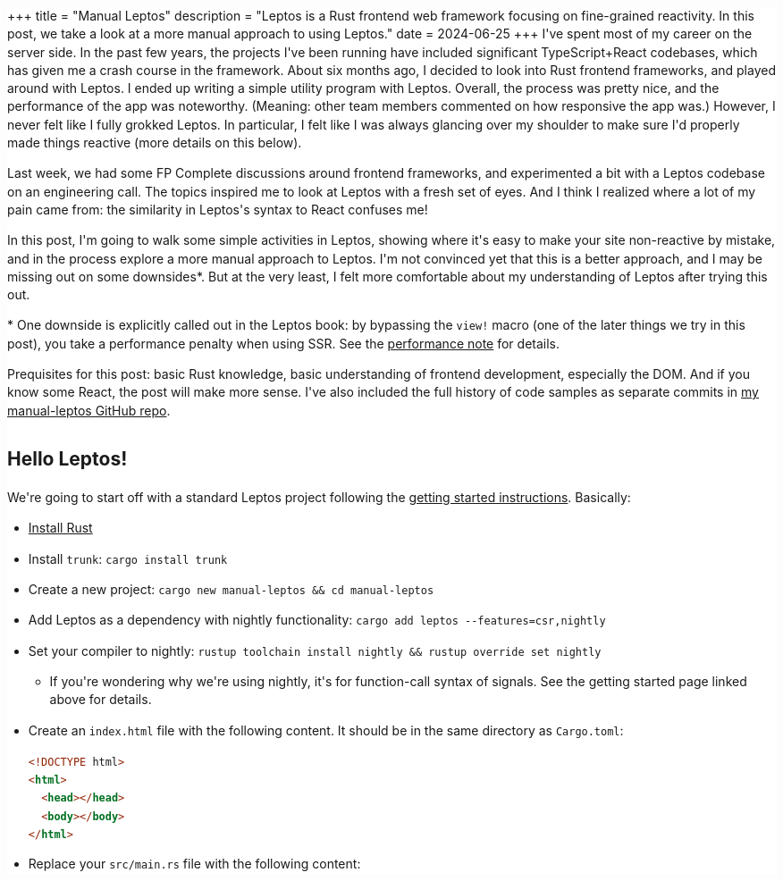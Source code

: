 +++
title = "Manual Leptos"
description = "Leptos is a Rust frontend web framework focusing on fine-grained reactivity. In this post, we take a look at a more manual approach to using Leptos."
date = 2024-06-25
+++
I've spent most of my career on the server side. In the past few years, the projects I've been running have included significant TypeScript+React codebases, which has given me a crash course in the framework. About six months ago, I decided to look into Rust frontend frameworks, and played around with Leptos. I ended up writing a simple utility program with Leptos. Overall, the process was pretty nice, and the performance of the app was noteworthy. (Meaning: other team members commented on how responsive the app was.) However, I never felt like I fully grokked Leptos. In particular, I felt like I was always glancing over my shoulder to make sure I'd properly made things reactive (more details on this below).

Last week, we had some FP Complete discussions around frontend frameworks, and experimented a bit with a Leptos codebase on an engineering call. The topics inspired me to look at Leptos with a fresh set of eyes. And I think I realized where a lot of my pain came from: the similarity in Leptos's syntax to React confuses me!

In this post, I'm going to walk some simple activities in Leptos, showing where it's easy to make your site non-reactive by mistake, and in the process explore a more manual approach to Leptos. I'm not convinced yet that this is a better approach, and I may be missing out on some downsides\*. But at the very least, I felt more comfortable about my understanding of Leptos after trying this out.

\* One downside is explicitly called out in the Leptos book: by bypassing the `view!` macro (one of the later things we try in this post), you take a performance penalty when using SSR. See the [performance note](https://book.leptos.dev/view/builder.html#performance-note) for details.

Prequisites for this post: basic Rust knowledge, basic understanding of frontend development, especially the DOM. And if you know some React, the post will make more sense. I've also included the full history of code samples as separate commits in [my manual-leptos GitHub repo](https://github.com/snoyberg/manual-leptos).

## Hello Leptos!

We're going to start off with a standard Leptos project following the [getting started instructions](https://book.leptos.dev/getting_started/index.html). Basically:

* [Install Rust](https://www.rust-lang.org/tools/install)
* Install `trunk`: `cargo install trunk`
* Create a new project: `cargo new manual-leptos && cd manual-leptos`
* Add Leptos as a dependency with nightly functionality: `cargo add leptos --features=csr,nightly`
* Set your compiler to nightly: `rustup toolchain install nightly && rustup override set nightly`
    * If you're wondering why we're using nightly, it's for function-call syntax of signals. See the getting started page linked above for details.
* Create an `index.html` file with the following content. It should be in the same directory as `Cargo.toml`:

  ```html
  <!DOCTYPE html>
  <html>
    <head></head>
    <body></body>
  </html>
  ```
* Replace your `src/main.rs` file with the following content:
